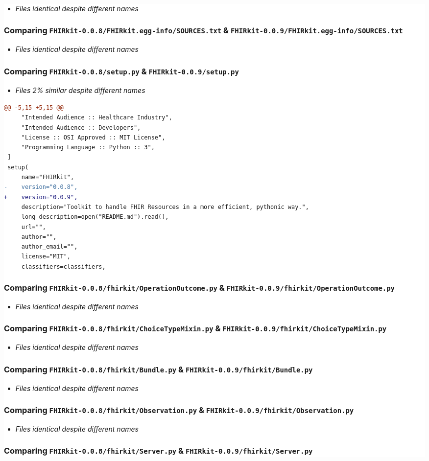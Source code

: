  * *Files identical despite different names*

### Comparing `FHIRkit-0.0.8/FHIRkit.egg-info/SOURCES.txt` & `FHIRkit-0.0.9/FHIRkit.egg-info/SOURCES.txt`

 * *Files identical despite different names*

### Comparing `FHIRkit-0.0.8/setup.py` & `FHIRkit-0.0.9/setup.py`

 * *Files 2% similar despite different names*

```diff
@@ -5,15 +5,15 @@
     "Intended Audience :: Healthcare Industry",
     "Intended Audience :: Developers",
     "License :: OSI Approved :: MIT License",
     "Programming Language :: Python :: 3",
 ]
 setup(
     name="FHIRkit",
-    version="0.0.8",
+    version="0.0.9",
     description="Toolkit to handle FHIR Resources in a more efficient, pythonic way.",
     long_description=open("README.md").read(),
     url="",
     author="",
     author_email="",
     license="MIT",
     classifiers=classifiers,
```

### Comparing `FHIRkit-0.0.8/fhirkit/OperationOutcome.py` & `FHIRkit-0.0.9/fhirkit/OperationOutcome.py`

 * *Files identical despite different names*

### Comparing `FHIRkit-0.0.8/fhirkit/ChoiceTypeMixin.py` & `FHIRkit-0.0.9/fhirkit/ChoiceTypeMixin.py`

 * *Files identical despite different names*

### Comparing `FHIRkit-0.0.8/fhirkit/Bundle.py` & `FHIRkit-0.0.9/fhirkit/Bundle.py`

 * *Files identical despite different names*

### Comparing `FHIRkit-0.0.8/fhirkit/Observation.py` & `FHIRkit-0.0.9/fhirkit/Observation.py`

 * *Files identical despite different names*

### Comparing `FHIRkit-0.0.8/fhirkit/Server.py` & `FHIRkit-0.0.9/fhirkit/Server.py`
